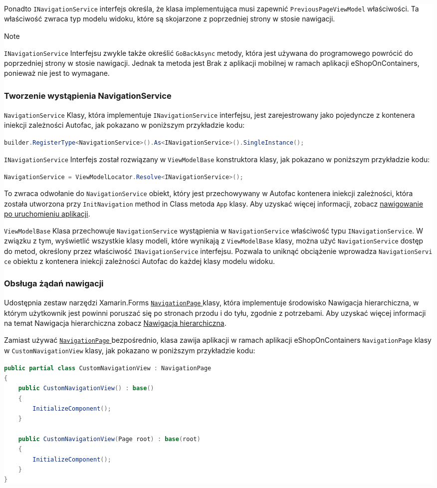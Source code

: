 Ponadto `INavigationService` interfejs określa, że klasa implementująca musi zapewnić `PreviousPageViewModel` właściwości. Ta właściwość zwraca typ modelu widoku, które są skojarzone z poprzedniej strony w stosie nawigacji.

> [!NOTE]
> `INavigationService` Interfejsu zwykle także określić `GoBackAsync` metody, która jest używana do programowego powrócić do poprzedniej strony w stosie nawigacji. Jednak ta metoda jest Brak z aplikacji mobilnej w ramach aplikacji eShopOnContainers, ponieważ nie jest to wymagane.

### <a name="creating-the-navigationservice-instance"></a>Tworzenie wystąpienia NavigationService

`NavigationService` Klasy, która implementuje `INavigationService` interfejsu, jest zarejestrowany jako pojedyncze z kontenera iniekcji zależności Autofac, jak pokazano w poniższym przykładzie kodu:

```csharp
builder.RegisterType<NavigationService>().As<INavigationService>().SingleInstance();
```

`INavigationService` Interfejs został rozwiązany w `ViewModelBase` konstruktora klasy, jak pokazano w poniższym przykładzie kodu:

```csharp
NavigationService = ViewModelLocator.Resolve<INavigationService>();
```

To zwraca odwołanie do `NavigationService` obiekt, który jest przechowywany w Autofac kontenera iniekcji zależności, która została utworzona przy `InitNavigation` method in Class metoda `App` klasy. Aby uzyskać więcej informacji, zobacz [nawigowanie po uruchomieniu aplikacji](#navigating_when_the_app_is_launched).

`ViewModelBase` Klasa przechowuje `NavigationService` wystąpienia w `NavigationService` właściwość typu `INavigationService`. W związku z tym, wyświetlić wszystkie klasy modeli, które wynikają z `ViewModelBase` klasy, można użyć `NavigationService` dostęp do metod, określony przez właściwość `INavigationService` interfejsu. Pozwala to uniknąć obciążenie wprowadza `NavigationService` obiektu z kontenera iniekcji zależności Autofac do każdej klasy modelu widoku.

### <a name="handling-navigation-requests"></a>Obsługa żądań nawigacji

Udostępnia zestaw narzędzi Xamarin.Forms [ `NavigationPage` ](xref:Xamarin.Forms.NavigationPage) klasy, która implementuje środowisko Nawigacja hierarchiczna, w którym użytkownik jest powinni poruszać się po stronach przodu i do tyłu, zgodnie z potrzebami. Aby uzyskać więcej informacji na temat Nawigacja hierarchiczna zobacz [Nawigacja hierarchiczna](~/xamarin-forms/app-fundamentals/navigation/hierarchical.md).

Zamiast używać [ `NavigationPage` ](xref:Xamarin.Forms.NavigationPage) bezpośrednio, klasa zawija aplikacji w ramach aplikacji eShopOnContainers `NavigationPage` klasy w `CustomNavigationView` klasy, jak pokazano w poniższym przykładzie kodu:

```csharp
public partial class CustomNavigationView : NavigationPage  
{  
    public CustomNavigationView() : base()  
    {  
        InitializeComponent();  
    }  

    public CustomNavigationView(Page root) : base(root)  
    {  
        InitializeComponent();  
    }  
}
```
